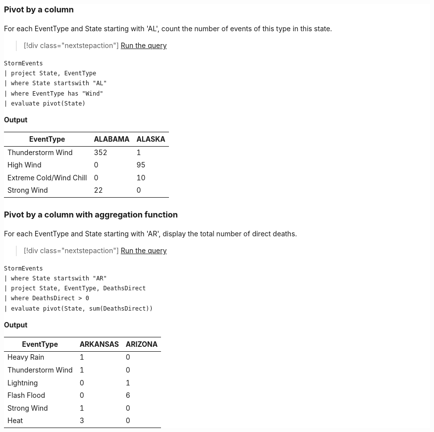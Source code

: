 ### Pivot by a column

For each EventType and State starting with 'AL', count the number of events of this type in this state.

> [!div class="nextstepaction"]
> <a href="https://dataexplorer.azure.com/clusters/help/databases/Samples?query=H4sIAAAAAAAAAwsuyS/KdS1LzSsp5qpRKCjKz0pNLlEILkksSdVRAIuHVBakAqXKM1KLUiESCsUliUUlxeWZJRkKSo4+SnBZuHqFjMRiBaXwzLwUkGRqWWJOKUhfQWZZfokG2AxNABd5uxJ5AAAA" target="_blank">Run the query</a>

```kusto
StormEvents
| project State, EventType
| where State startswith "AL"
| where EventType has "Wind"
| evaluate pivot(State)
```

**Output**

|EventType|ALABAMA|ALASKA|
|---|---|---|
|Thunderstorm Wind|352|1|
|High Wind|0|95|
|Extreme Cold/Wind Chill|0|10|
|Strong Wind|22|0|

### Pivot by a column with aggregation function

For each EventType and State starting with 'AR', display the total number of direct deaths.

> [!div class="nextstepaction"]
> <a href="https://dataexplorer.azure.com/clusters/help/databases/Samples?query=H4sIAAAAAAAAAwsuyS/KdS1LzSsp5qpRKM9ILUpVCC5JLElVKC5JLCopLs8syVBQcgxSAsoWFOVnpSaXQOR1FMC6QioLgEyX1MSSjGKXzCKgNNwYZEEFOwUDoERqWWJOKcjwgsyy/BINqEHFpbkayIo1NQH4o/xAlgAAAA==" target="_blank">Run the query</a>

```kusto
StormEvents
| where State startswith "AR"
| project State, EventType, DeathsDirect
| where DeathsDirect > 0
| evaluate pivot(State, sum(DeathsDirect))
```

**Output**

|EventType|ARKANSAS|ARIZONA|
|---|---|---|
|Heavy Rain|1|0|
|Thunderstorm Wind|1|0|
|Lightning|0|1|
|Flash Flood|0|6|
|Strong Wind|1|0|
|Heat|3|0|
